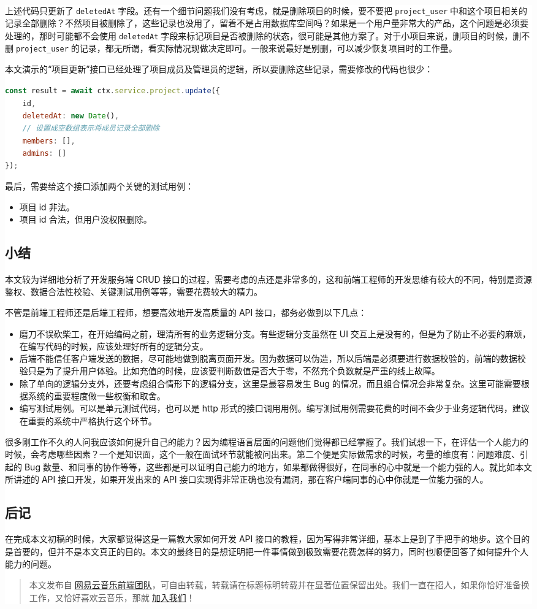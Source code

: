 上述代码只更新了 `deletedAt` 字段。还有一个细节问题我们没有考虑，就是删除项目的时候，要不要把 `project_user` 中和这个项目相关的记录全部删除？不然项目被删除了，这些记录也没用了，留着不是占用数据库空间吗？如果是一个用户量非常大的产品，这个问题是必须要处理的，那时可能都不会使用 `deletedAt` 字段来标记项目是否被删除的状态，很可能是其他方案了。对于小项目来说，删项目的时候，删不删 `project_user` 的记录，都无所谓，看实际情况现做决定即可。一般来说最好是别删，可以减少恢复项目时的工作量。

本文演示的“项目更新”接口已经处理了项目成员及管理员的逻辑，所以要删除这些记录，需要修改的代码也很少：

```js
const result = await ctx.service.project.update({
    id,
    deletedAt: new Date(),
    // 设置成空数组表示将成员记录全部删除
    members: [],
    admins: []
});
```


最后，需要给这个接口添加两个关键的测试用例：

- 项目 id 非法。
- 项目 id 合法，但用户没权限删除。


## 小结

本文较为详细地分析了开发服务端 CRUD 接口的过程，需要考虑的点还是非常多的，这和前端工程师的开发思维有较大的不同，特别是资源鉴权、数据合法性校验、关键测试用例等等，需要花费较大的精力。

不管是前端工程师还是后端工程师，想要高效地开发高质量的 API 接口，都务必做到以下几点：

- 磨刀不误砍柴工，在开始编码之前，理清所有的业务逻辑分支。有些逻辑分支虽然在 UI 交互上是没有的，但是为了防止不必要的麻烦，在编写代码的时候，应该处理好所有的逻辑分支。
- 后端不能信任客户端发送的数据，尽可能地做到脱离页面开发。因为数据可以伪造，所以后端是必须要进行数据校验的，前端的数据校验只是为了提升用户体验。比如充值的时候，应该要判断数值是否大于零，不然充个负数就是严重的线上故障。
- 除了单向的逻辑分支外，还要考虑组合情形下的逻辑分支，这里是最容易发生 Bug 的情况，而且组合情况会非常复杂。这里可能需要根据系统的重要程度做一些权衡和取舍。
- 编写测试用例。可以是单元测试代码，也可以是 http 形式的接口调用用例。编写测试用例需要花费的时间不会少于业务逻辑代码，建议在重要的系统中严格执行这个环节。

很多刚工作不久的人问我应该如何提升自己的能力？因为编程语言层面的问题他们觉得都已经掌握了。我们试想一下，在评估一个人能力的时候，会考虑哪些因素？一个是知识面，这个一般在面试环节就能被问出来。第二个便是实际做需求的时候，考量的维度有：问题难度、引起的 Bug 数量、和同事的协作等等，这些都是可以证明自己能力的地方，如果都做得很好，在同事的心中就是一个能力强的人。就比如本文所讲述的 API 接口开发，如果开发出来的 API 接口实现得非常正确也没有漏洞，那在客户端同事的心中你就是一位能力强的人。


## 后记

在完成本文初稿的时候，大家都觉得这是一篇教大家如何开发 API 接口的教程，因为写得非常详细，基本上是到了手把手的地步。这个目的是首要的，但并不是本文真正的目的。本文的最终目的是想证明把一件事情做到极致需要花费怎样的努力，同时也顺便回答了如何提升个人能力的问题。

> 本文发布自 [网易云音乐前端团队](https://github.com/x-orpheus)，可自由转载，转载请在标题标明转载并在显著位置保留出处。我们一直在招人，如果你恰好准备换工作，又恰好喜欢云音乐，那就 [加入我们](mailto:grp.music-fe@corp.netease.com)！
